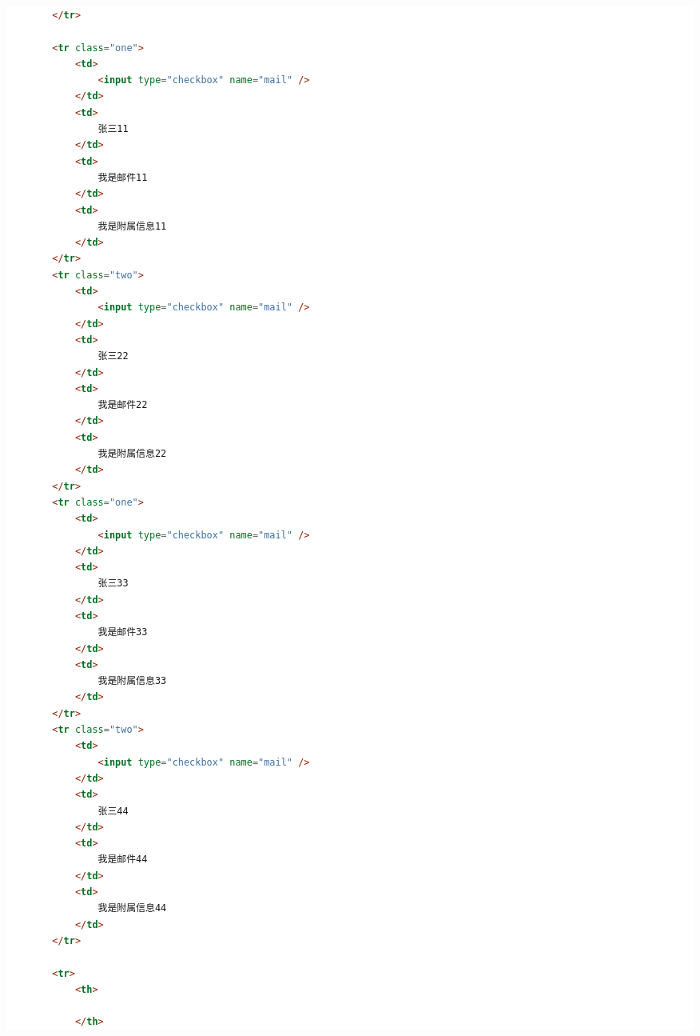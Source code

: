 ```html
        </tr>

        <tr class="one">
            <td>
                <input type="checkbox" name="mail" />
            </td>
            <td>
                张三11
            </td>
            <td>
                我是邮件11
            </td>
            <td>
                我是附属信息11
            </td>
        </tr>
        <tr class="two">
            <td>
                <input type="checkbox" name="mail" />
            </td>
            <td>
                张三22
            </td>
            <td>
                我是邮件22
            </td>
            <td>
                我是附属信息22
            </td>
        </tr>
        <tr class="one">
            <td>
                <input type="checkbox" name="mail" />
            </td>
            <td>
                张三33
            </td>
            <td>
                我是邮件33
            </td>
            <td>
                我是附属信息33
            </td>
        </tr>
        <tr class="two">
            <td>
                <input type="checkbox" name="mail" />
            </td>
            <td>
                张三44
            </td>
            <td>
                我是邮件44
            </td>
            <td>
                我是附属信息44
            </td>
        </tr>

        <tr>
            <th>

            </th>
```